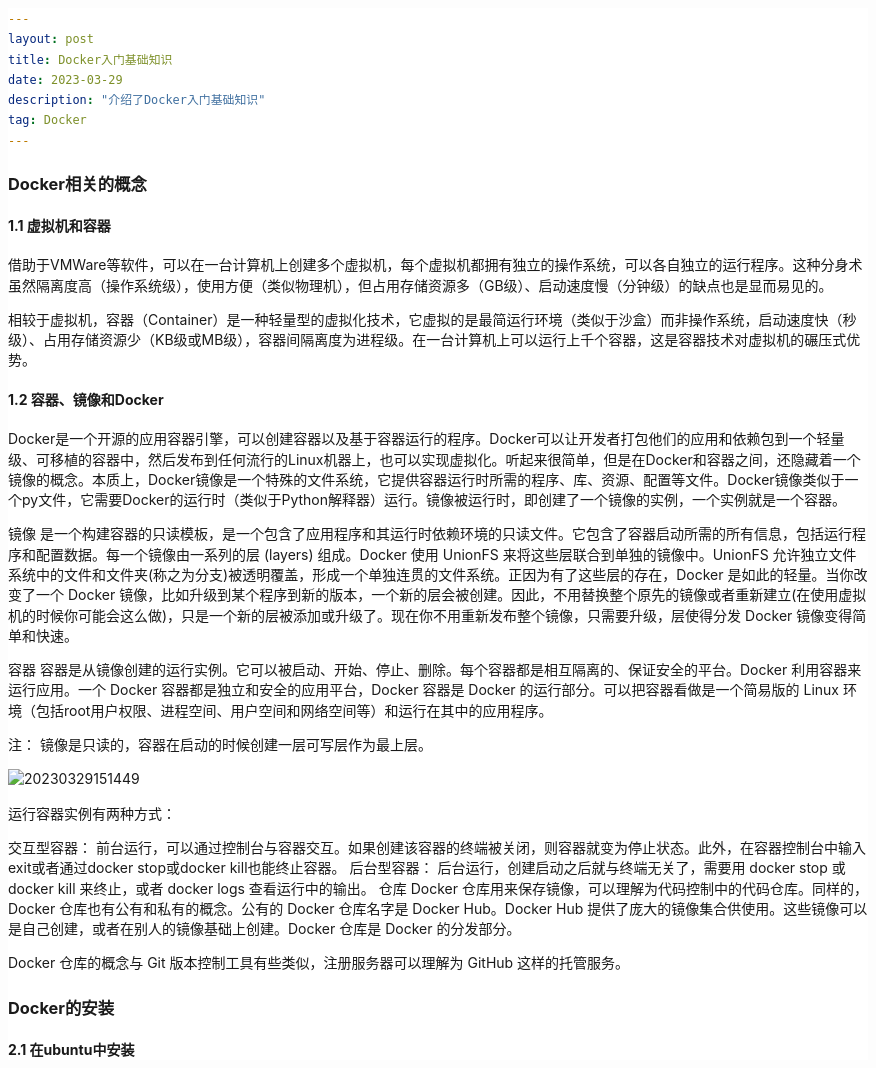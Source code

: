 ```yaml
---
layout: post
title: Docker入门基础知识
date: 2023-03-29
description: "介绍了Docker入门基础知识"
tag: Docker
---
```

### Docker相关的概念

#### 1.1 虚拟机和容器

借助于VMWare等软件，可以在一台计算机上创建多个虚拟机，每个虚拟机都拥有独立的操作系统，可以各自独立的运行程序。这种分身术虽然隔离度高（操作系统级），使用方便（类似物理机），但占用存储资源多（GB级）、启动速度慢（分钟级）的缺点也是显而易见的。

相较于虚拟机，容器（Container）是一种轻量型的虚拟化技术，它虚拟的是最简运行环境（类似于沙盒）而非操作系统，启动速度快（秒级）、占用存储资源少（KB级或MB级），容器间隔离度为进程级。在一台计算机上可以运行上千个容器，这是容器技术对虚拟机的碾压式优势。

#### 1.2 容器、镜像和Docker

Docker是一个开源的应用容器引擎，可以创建容器以及基于容器运行的程序。Docker可以让开发者打包他们的应用和依赖包到一个轻量级、可移植的容器中，然后发布到任何流行的Linux机器上，也可以实现虚拟化。听起来很简单，但是在Docker和容器之间，还隐藏着一个镜像的概念。本质上，Docker镜像是一个特殊的文件系统，它提供容器运行时所需的程序、库、资源、配置等文件。Docker镜像类似于一个py文件，它需要Docker的运行时（类似于Python解释器）运行。镜像被运行时，即创建了一个镜像的实例，一个实例就是一个容器。

镜像
是一个构建容器的只读模板，是一个包含了应用程序和其运行时依赖环境的只读文件。它包含了容器启动所需的所有信息，包括运行程序和配置数据。每一个镜像由一系列的层 (layers) 组成。Docker 使用 UnionFS 来将这些层联合到单独的镜像中。UnionFS 允许独立文件系统中的文件和文件夹(称之为分支)被透明覆盖，形成一个单独连贯的文件系统。正因为有了这些层的存在，Docker 是如此的轻量。当你改变了一个 Docker 镜像，比如升级到某个程序到新的版本，一个新的层会被创建。因此，不用替换整个原先的镜像或者重新建立(在使用虚拟机的时候你可能会这么做)，只是一个新的层被添加或升级了。现在你不用重新发布整个镜像，只需要升级，层使得分发 Docker 镜像变得简单和快速。

容器
容器是从镜像创建的运行实例。它可以被启动、开始、停止、删除。每个容器都是相互隔离的、保证安全的平台。Docker 利用容器来运行应用。一个 Docker 容器都是独立和安全的应用平台，Docker 容器是 Docker 的运行部分。可以把容器看做是一个简易版的 Linux 环境（包括root用户权限、进程空间、用户空间和网络空间等）和运行在其中的应用程序。

注： 镜像是只读的，容器在启动的时候创建一层可写层作为最上层。

![20230329151449](https://cdn.jsdelivr.net/gh/ChanJeunlam/PicgoBed/blogs/pictures/20230329151449.png)

运行容器实例有两种方式：

交互型容器： 前台运行，可以通过控制台与容器交互。如果创建该容器的终端被关闭，则容器就变为停止状态。此外，在容器控制台中输入exit或者通过docker stop或docker kill也能终止容器。
后台型容器： 后台运行，创建启动之后就与终端无关了，需要用 docker stop 或 docker kill 来终止，或者 docker logs 查看运行中的输出。
仓库
Docker 仓库用来保存镜像，可以理解为代码控制中的代码仓库。同样的，Docker 仓库也有公有和私有的概念。公有的 Docker 仓库名字是 Docker Hub。Docker Hub 提供了庞大的镜像集合供使用。这些镜像可以是自己创建，或者在别人的镜像基础上创建。Docker 仓库是 Docker 的分发部分。

Docker 仓库的概念与 Git 版本控制工具有些类似，注册服务器可以理解为 GitHub 这样的托管服务。

### Docker的安装

#### 2.1 在ubuntu中安装
